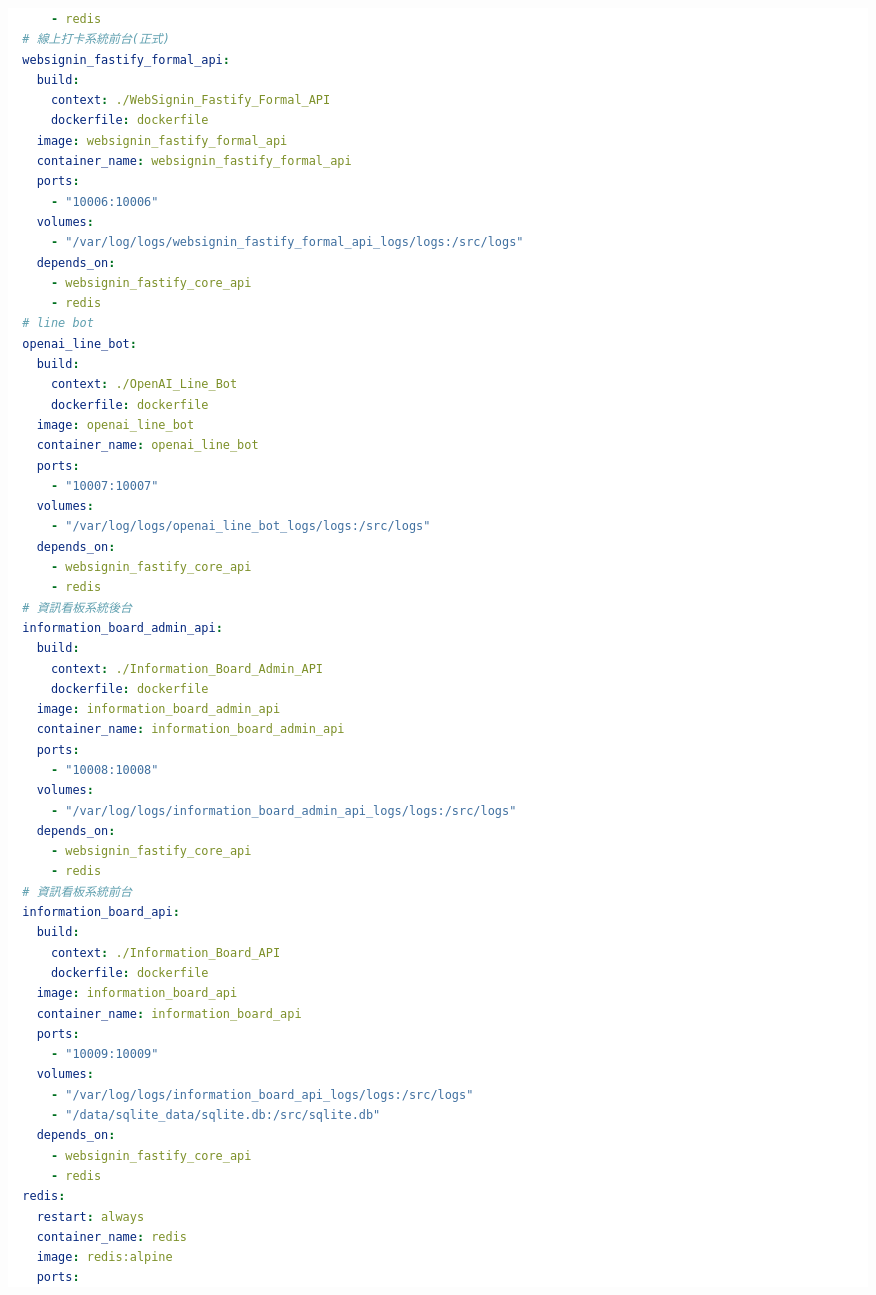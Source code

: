 ```yaml
      - redis
  # 線上打卡系統前台(正式)  
  websignin_fastify_formal_api:
    build:
      context: ./WebSignin_Fastify_Formal_API
      dockerfile: dockerfile
    image: websignin_fastify_formal_api
    container_name: websignin_fastify_formal_api
    ports:
      - "10006:10006"
    volumes:
      - "/var/log/logs/websignin_fastify_formal_api_logs/logs:/src/logs"
    depends_on:
      - websignin_fastify_core_api
      - redis
  # line bot
  openai_line_bot:
    build:
      context: ./OpenAI_Line_Bot
      dockerfile: dockerfile
    image: openai_line_bot
    container_name: openai_line_bot
    ports:
      - "10007:10007"
    volumes:
      - "/var/log/logs/openai_line_bot_logs/logs:/src/logs"
    depends_on:
      - websignin_fastify_core_api
      - redis
  # 資訊看板系統後台
  information_board_admin_api:
    build:
      context: ./Information_Board_Admin_API
      dockerfile: dockerfile
    image: information_board_admin_api
    container_name: information_board_admin_api
    ports:
      - "10008:10008"
    volumes:
      - "/var/log/logs/information_board_admin_api_logs/logs:/src/logs"
    depends_on:
      - websignin_fastify_core_api
      - redis
  # 資訊看板系統前台
  information_board_api:
    build:
      context: ./Information_Board_API
      dockerfile: dockerfile
    image: information_board_api
    container_name: information_board_api
    ports:
      - "10009:10009"
    volumes:
      - "/var/log/logs/information_board_api_logs/logs:/src/logs"
      - "/data/sqlite_data/sqlite.db:/src/sqlite.db"
    depends_on:
      - websignin_fastify_core_api
      - redis
  redis:
    restart: always
    container_name: redis
    image: redis:alpine
    ports:
```